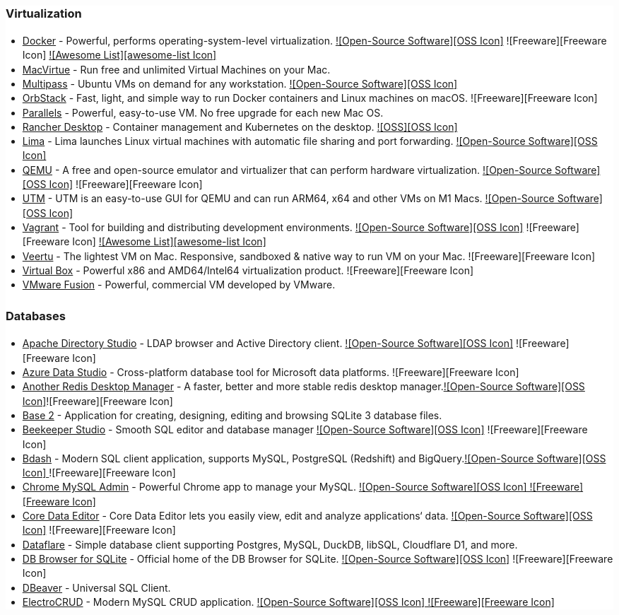 ### Virtualization

* [Docker](https://www.docker.com/) - Powerful, performs operating-system-level virtualization. [![Open-Source Software][OSS Icon]](https://github.com/docker) ![Freeware][Freeware Icon] [![Awesome List][awesome-list Icon]](https://github.com/veggiemonk/awesome-docker#readme)
* [MacVirtue](https://naden.co) - Run free and unlimited Virtual Machines on your Mac.
* [Multipass](https://multipass.run/) - Ubuntu VMs on demand for any workstation. [![Open-Source Software][OSS Icon]](https://github.com/canonical/multipass)
* [OrbStack](https://orbstack.dev/) - Fast, light, and simple way to run Docker containers and Linux machines on macOS. ![Freeware][Freeware Icon]
* [Parallels](http://www.parallels.com/) - Powerful, easy-to-use VM. No free upgrade for each new Mac OS.
* [Rancher Desktop](https://rancherdesktop.io) - Container management and Kubernetes on the desktop. [![OSS][OSS Icon]](https://github.com/rancher-sandbox/rancher-desktop/blob/main/LICENSE)
* [Lima](https://github.com/lima-vm/lima) - Lima launches Linux virtual machines with automatic file sharing and port forwarding. [![Open-Source Software][OSS Icon]](https://github.com/lima-vm/lima)
* [QEMU](https://www.qemu.org/) - A free and open-source emulator and virtualizer that can perform hardware virtualization. [![Open-Source Software][OSS Icon]](https://github.com/qemu/qemu) ![Freeware][Freeware Icon]
* [UTM](https://mac.getutm.app/) - UTM is an easy-to-use GUI for QEMU and can run ARM64, x64 and other VMs on M1 Macs. [![Open-Source Software][OSS Icon]](https://github.com/utmapp/UTM)
* [Vagrant](https://www.vagrantup.com) - Tool for building and distributing development environments. [![Open-Source Software][OSS Icon]](https://github.com/mitchellh/vagrant) ![Freeware][Freeware Icon] [![Awesome List][awesome-list Icon]](https://github.com/iJackUA/awesome-vagrant#readme)
* [Veertu](https://veertu.com) - The lightest VM on Mac. Responsive, sandboxed & native way to run VM on your Mac. ![Freeware][Freeware Icon]
* [Virtual Box](http://www.virtualbox.org) - Powerful x86 and AMD64/Intel64 virtualization product. ![Freeware][Freeware Icon]
* [VMware Fusion](http://www.vmware.com/) - Powerful, commercial VM developed by VMware.

### Databases

* [Apache Directory Studio](https://directory.apache.org/studio/) - LDAP browser and Active Directory client. [![Open-Source Software][OSS Icon]](https://directory.apache.org/sources.html) ![Freeware][Freeware Icon]
* [Azure Data Studio](https://docs.microsoft.com/en-us/sql/azure-data-studio/) - Cross-platform database tool for Microsoft data platforms. ![Freeware][Freeware Icon]
* [Another Redis Desktop Manager](https://github.com/qishibo/AnotherRedisDesktopManager) - A faster, better and more stable redis desktop manager.[![Open-Source Software][OSS Icon]](https://directory.apache.org/sources.html)![Freeware][Freeware Icon]
* [Base 2](http://menial.co.uk/base/) - Application for creating, designing, editing and browsing SQLite 3 database files.
* [Beekeeper Studio](https://www.beekeeperstudio.io) - Smooth SQL editor and database manager [![Open-Source Software][OSS Icon]](https://github.com/beekeeper-studio/beekeeper-studio) ![Freeware][Freeware Icon]
* [Bdash](https://github.com/bdash-app/bdash) - Modern SQL client application, supports MySQL, PostgreSQL (Redshift) and  BigQuery.[![Open-Source Software][OSS Icon] ](https://github.com/bdash-app/bdash) ![Freeware][Freeware Icon]
* [Chrome MySQL Admin](https://github.com/yoichiro/chrome_mysql_admin) - Powerful Chrome app to manage your MySQL. [![Open-Source Software][OSS Icon] ![Freeware][Freeware Icon]](https://github.com/yoichiro/chrome_mysql_admin)
* [Core Data Editor](https://github.com/ChristianKienle/Core-Data-Editor) - Core Data Editor lets you easily view, edit and analyze applications‘ data. [![Open-Source Software][OSS Icon]](https://github.com/luin/medis) ![Freeware][Freeware Icon]
* [Dataflare](https://dataflare.app) - Simple database client supporting Postgres, MySQL, DuckDB, libSQL, Cloudflare D1, and more.
* [DB Browser for SQLite](http://sqlitebrowser.org/) - Official home of the DB Browser for SQLite. [![Open-Source Software][OSS Icon]](https://github.com/sqlitebrowser/sqlitebrowser) ![Freeware][Freeware Icon]
* [DBeaver](https://dbeaver.io/) - Universal SQL Client.
* [ElectroCRUD](http://garrylachman.github.io/ElectroCRUD/) - Modern MySQL CRUD application. [![Open-Source Software][OSS Icon] ![Freeware][Freeware Icon]](https://github.com/garrylachman/ElectroCRUD)